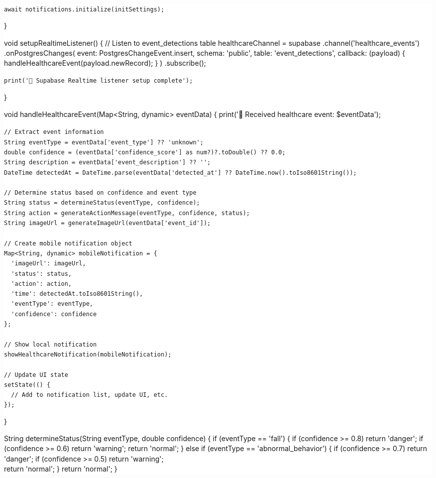     await notifications.initialize(initSettings);
  }
  
  void setupRealtimeListener() {
    // Listen to event_detections table
    healthcareChannel = supabase
      .channel('healthcare_events')
      .onPostgresChanges(
        event: PostgresChangeEvent.insert,
        schema: 'public',
        table: 'event_detections',
        callback: (payload) {
          handleHealthcareEvent(payload.newRecord);
        }
      )
      .subscribe();
    
    print('🔔 Supabase Realtime listener setup complete');
  }
  
  void handleHealthcareEvent(Map<String, dynamic> eventData) {
    print('📱 Received healthcare event: $eventData');
    
    // Extract event information
    String eventType = eventData['event_type'] ?? 'unknown';
    double confidence = (eventData['confidence_score'] as num?)?.toDouble() ?? 0.0;
    String description = eventData['event_description'] ?? '';
    DateTime detectedAt = DateTime.parse(eventData['detected_at'] ?? DateTime.now().toIso8601String());
    
    // Determine status based on confidence and event type
    String status = determineStatus(eventType, confidence);
    String action = generateActionMessage(eventType, confidence, status);
    String imageUrl = generateImageUrl(eventData['event_id']);
    
    // Create mobile notification object
    Map<String, dynamic> mobileNotification = {
      'imageUrl': imageUrl,
      'status': status,
      'action': action,
      'time': detectedAt.toIso8601String(),
      'eventType': eventType,
      'confidence': confidence
    };
    
    // Show local notification
    showHealthcareNotification(mobileNotification);
    
    // Update UI state
    setState(() {
      // Add to notification list, update UI, etc.
    });
  }
  
  String determineStatus(String eventType, double confidence) {
    if (eventType == 'fall') {
      if (confidence >= 0.8) return 'danger';
      if (confidence >= 0.6) return 'warning';
      return 'normal';
    } else if (eventType == 'abnormal_behavior') {
      if (confidence >= 0.7) return 'danger';
      if (confidence >= 0.5) return 'warning';  
      return 'normal';
    }
    return 'normal';
  }
  